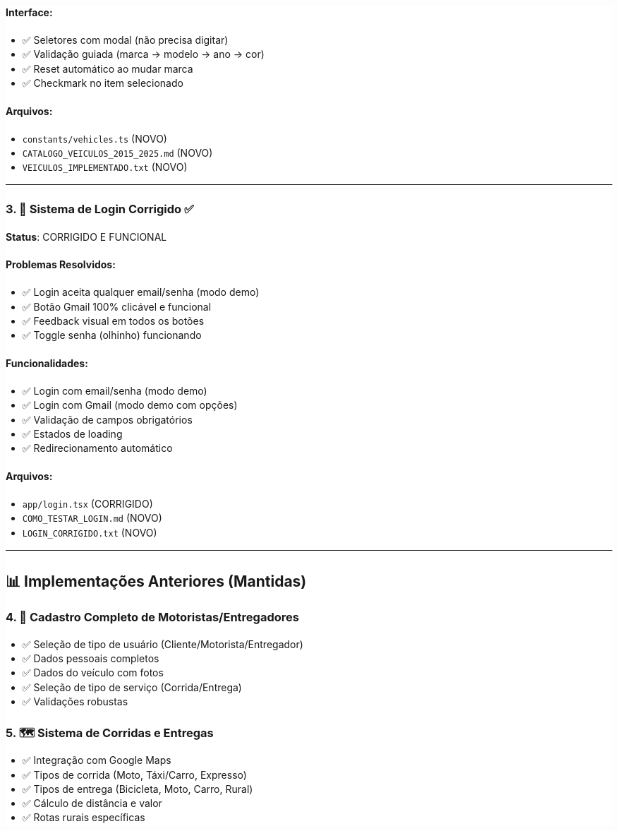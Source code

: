 #### Interface:
- ✅ Seletores com modal (não precisa digitar)
- ✅ Validação guiada (marca → modelo → ano → cor)
- ✅ Reset automático ao mudar marca
- ✅ Checkmark no item selecionado

#### Arquivos:
- `constants/vehicles.ts` (NOVO)
- `CATALOGO_VEICULOS_2015_2025.md` (NOVO)
- `VEICULOS_IMPLEMENTADO.txt` (NOVO)

---

### 3. 🔐 **Sistema de Login Corrigido** ✅

**Status**: CORRIGIDO E FUNCIONAL

#### Problemas Resolvidos:
- ✅ Login aceita qualquer email/senha (modo demo)
- ✅ Botão Gmail 100% clicável e funcional
- ✅ Feedback visual em todos os botões
- ✅ Toggle senha (olhinho) funcionando

#### Funcionalidades:
- ✅ Login com email/senha (modo demo)
- ✅ Login com Gmail (modo demo com opções)
- ✅ Validação de campos obrigatórios
- ✅ Estados de loading
- ✅ Redirecionamento automático

#### Arquivos:
- `app/login.tsx` (CORRIGIDO)
- `COMO_TESTAR_LOGIN.md` (NOVO)
- `LOGIN_CORRIGIDO.txt` (NOVO)

---

## 📊 Implementações Anteriores (Mantidas)

### 4. 📱 **Cadastro Completo de Motoristas/Entregadores**

- ✅ Seleção de tipo de usuário (Cliente/Motorista/Entregador)
- ✅ Dados pessoais completos
- ✅ Dados do veículo com fotos
- ✅ Seleção de tipo de serviço (Corrida/Entrega)
- ✅ Validações robustas

### 5. 🗺️ **Sistema de Corridas e Entregas**

- ✅ Integração com Google Maps
- ✅ Tipos de corrida (Moto, Táxi/Carro, Expresso)
- ✅ Tipos de entrega (Bicicleta, Moto, Carro, Rural)
- ✅ Cálculo de distância e valor
- ✅ Rotas rurais específicas
